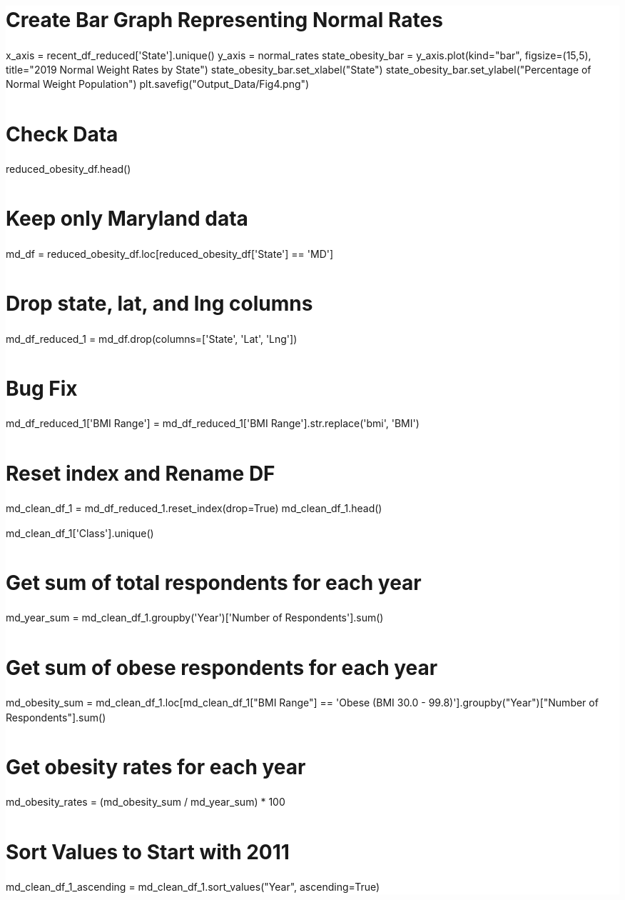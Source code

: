 # Create Bar Graph Representing Normal Rates
x_axis = recent_df_reduced['State'].unique()
y_axis = normal_rates
state_obesity_bar = y_axis.plot(kind="bar", figsize=(15,5), title="2019 Normal Weight Rates by State")
state_obesity_bar.set_xlabel("State")
state_obesity_bar.set_ylabel("Percentage of Normal Weight Population")
plt.savefig("Output_Data/Fig4.png")

# Check Data
reduced_obesity_df.head()

# Keep only Maryland data
md_df = reduced_obesity_df.loc[reduced_obesity_df['State'] == 'MD']

# Drop state, lat, and lng columns
md_df_reduced_1 = md_df.drop(columns=['State', 'Lat', 'Lng'])

# Bug Fix 
md_df_reduced_1['BMI Range'] = md_df_reduced_1['BMI Range'].str.replace('bmi', 'BMI')

# Reset index and Rename DF
md_clean_df_1 = md_df_reduced_1.reset_index(drop=True)
md_clean_df_1.head()

md_clean_df_1['Class'].unique()

# Get sum of total respondents for each year
md_year_sum = md_clean_df_1.groupby('Year')['Number of Respondents'].sum()

# Get sum of obese respondents for each year
md_obesity_sum = md_clean_df_1.loc[md_clean_df_1["BMI Range"] == 'Obese (BMI 30.0 - 99.8)'].groupby("Year")["Number of Respondents"].sum()

# Get obesity rates for each year
md_obesity_rates = (md_obesity_sum / md_year_sum) * 100

# Sort Values to Start with 2011
md_clean_df_1_ascending = md_clean_df_1.sort_values("Year", ascending=True)
